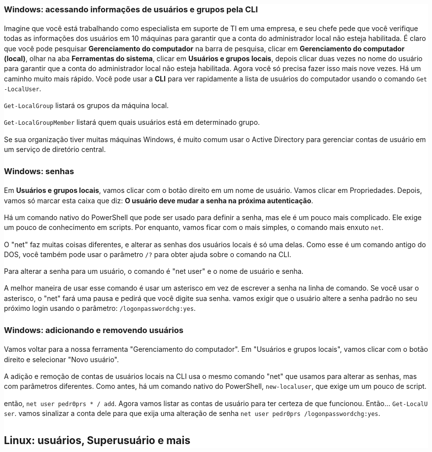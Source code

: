 ### Windows: acessando informações de usuários e grupos pela CLI

Imagine que você está trabalhando como especialista em suporte de TI em uma empresa, e seu chefe pede que você verifique todas as informações dos usuários em 10 máquinas para garantir que a conta do administrador local não esteja habilitada. É claro que você pode pesquisar **Gerenciamento do computador** na barra de pesquisa, clicar em **Gerenciamento do computador (local)**, olhar na aba **Ferramentas do sistema**, clicar em **Usuários e grupos locais**, depois clicar duas vezes no nome do usuário para garantir que a conta do administrador local não esteja habilitada. Agora você só precisa fazer isso mais nove vezes. Há um caminho muito mais rápido. Você pode usar a **CLI** para ver rapidamente a lista de usuários do computador usando o comando `Get-LocalUser`.

`Get-LocalGroup` listará os grupos da máquina local.

`Get-LocalGroupMember` listará quem quais usuários está em determinado grupo.

Se sua organização tiver muitas máquinas Windows, é muito comum usar o Active Directory para gerenciar contas de usuário em um serviço de diretório central.

### Windows: senhas

Em **Usuários e grupos locais**, vamos clicar com o botão direito em um nome de usuário. Vamos clicar em Propriedades. Depois, vamos só marcar esta caixa que diz: **O usuário deve mudar a senha na próxima autenticação**.

Há um comando nativo do PowerShell que pode ser usado para definir a senha, mas ele é um pouco mais complicado. Ele exige um pouco de conhecimento em scripts. Por enquanto, vamos ficar com o mais simples, o comando mais enxuto `net`.

O "net" faz muitas coisas diferentes, e alterar as senhas dos usuários locais é só uma delas. Como esse é um comando antigo do DOS, você também pode usar o parâmetro `/?` para obter ajuda sobre o comando na CLI.

Para alterar a senha para um usuário, o comando é "net user" e o nome de usuário e senha.

A melhor maneira de usar esse comando é usar um asterisco em vez de escrever a senha na linha de comando. Se você usar o asterisco, o "net" fará uma pausa e pedirá que você digite sua senha. vamos exigir que o usuário altere a senha padrão no seu próximo login usando o parâmetro: `/logonpasswordchg:yes`.

### Windows: adicionando e removendo usuários

Vamos voltar para a nossa ferramenta "Gerenciamento do computador". Em "Usuários e grupos locais", vamos clicar com o botão direito e selecionar "Novo usuário".

A adição e remoção de contas de usuários locais na CLI usa o mesmo comando "net" que usamos para alterar as senhas, mas com parâmetros diferentes. Como antes, há um comando nativo do PowerShell, `new-localuser`, que exige um um pouco de script.

então, `net user pedr0prs * / add`. Agora vamos listar as contas de usuário para ter certeza de que funcionou. Então... `Get-LocalUser`. vamos sinalizar a conta dele para que exija uma alteração de senha `net user pedr0prs /logonpasswordchg:yes`.

## Linux: usuários, Superusuário e mais
